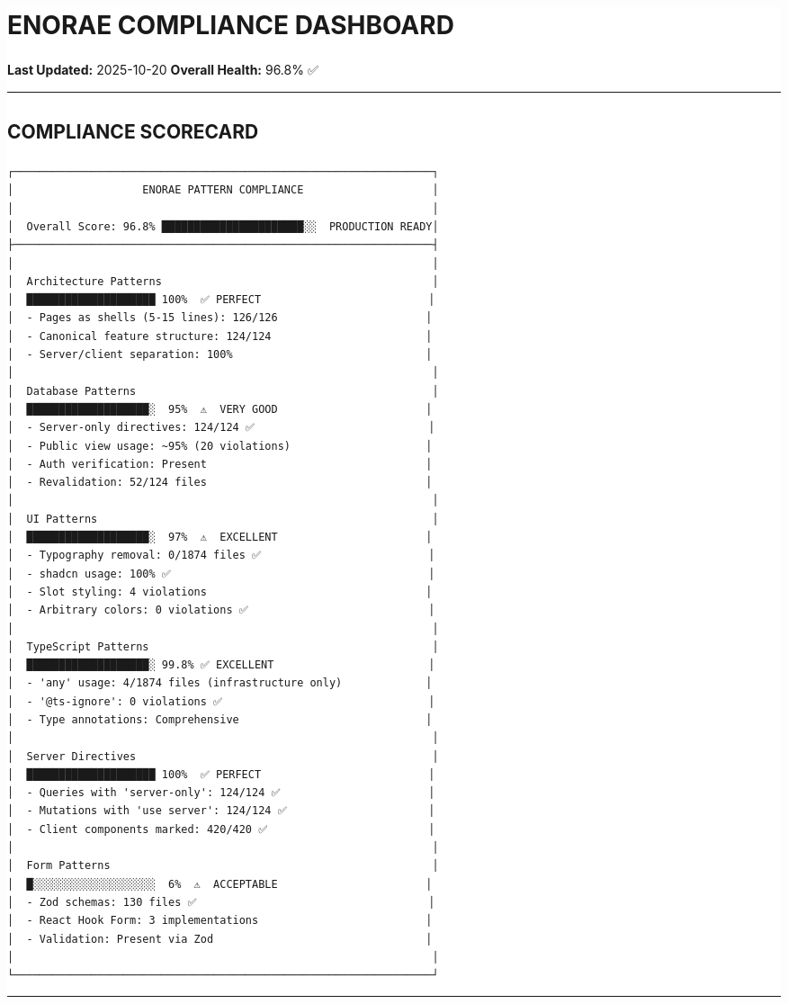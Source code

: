 # ENORAE COMPLIANCE DASHBOARD

**Last Updated:** 2025-10-20
**Overall Health:** 96.8% ✅

---

## COMPLIANCE SCORECARD

```
┌─────────────────────────────────────────────────────────────────┐
│                    ENORAE PATTERN COMPLIANCE                    │
│                                                                 │
│  Overall Score: 96.8% ██████████████████████░░  PRODUCTION READY│
├─────────────────────────────────────────────────────────────────┤
│                                                                 │
│  Architecture Patterns                                          │
│  ████████████████████ 100%  ✅ PERFECT                          │
│  - Pages as shells (5-15 lines): 126/126                       │
│  - Canonical feature structure: 124/124                        │
│  - Server/client separation: 100%                              │
│                                                                 │
│  Database Patterns                                              │
│  ███████████████████░  95%  ⚠️  VERY GOOD                       │
│  - Server-only directives: 124/124 ✅                           │
│  - Public view usage: ~95% (20 violations)                     │
│  - Auth verification: Present                                  │
│  - Revalidation: 52/124 files                                  │
│                                                                 │
│  UI Patterns                                                    │
│  ███████████████████░  97%  ⚠️  EXCELLENT                       │
│  - Typography removal: 0/1874 files ✅                          │
│  - shadcn usage: 100% ✅                                        │
│  - Slot styling: 4 violations                                  │
│  - Arbitrary colors: 0 violations ✅                            │
│                                                                 │
│  TypeScript Patterns                                            │
│  ███████████████████░ 99.8% ✅ EXCELLENT                        │
│  - 'any' usage: 4/1874 files (infrastructure only)             │
│  - '@ts-ignore': 0 violations ✅                                │
│  - Type annotations: Comprehensive                             │
│                                                                 │
│  Server Directives                                              │
│  ████████████████████ 100%  ✅ PERFECT                          │
│  - Queries with 'server-only': 124/124 ✅                       │
│  - Mutations with 'use server': 124/124 ✅                      │
│  - Client components marked: 420/420 ✅                         │
│                                                                 │
│  Form Patterns                                                  │
│  █░░░░░░░░░░░░░░░░░░░  6%  ⚠️  ACCEPTABLE                       │
│  - Zod schemas: 130 files ✅                                    │
│  - React Hook Form: 3 implementations                          │
│  - Validation: Present via Zod                                 │
│                                                                 │
└─────────────────────────────────────────────────────────────────┘
```

---